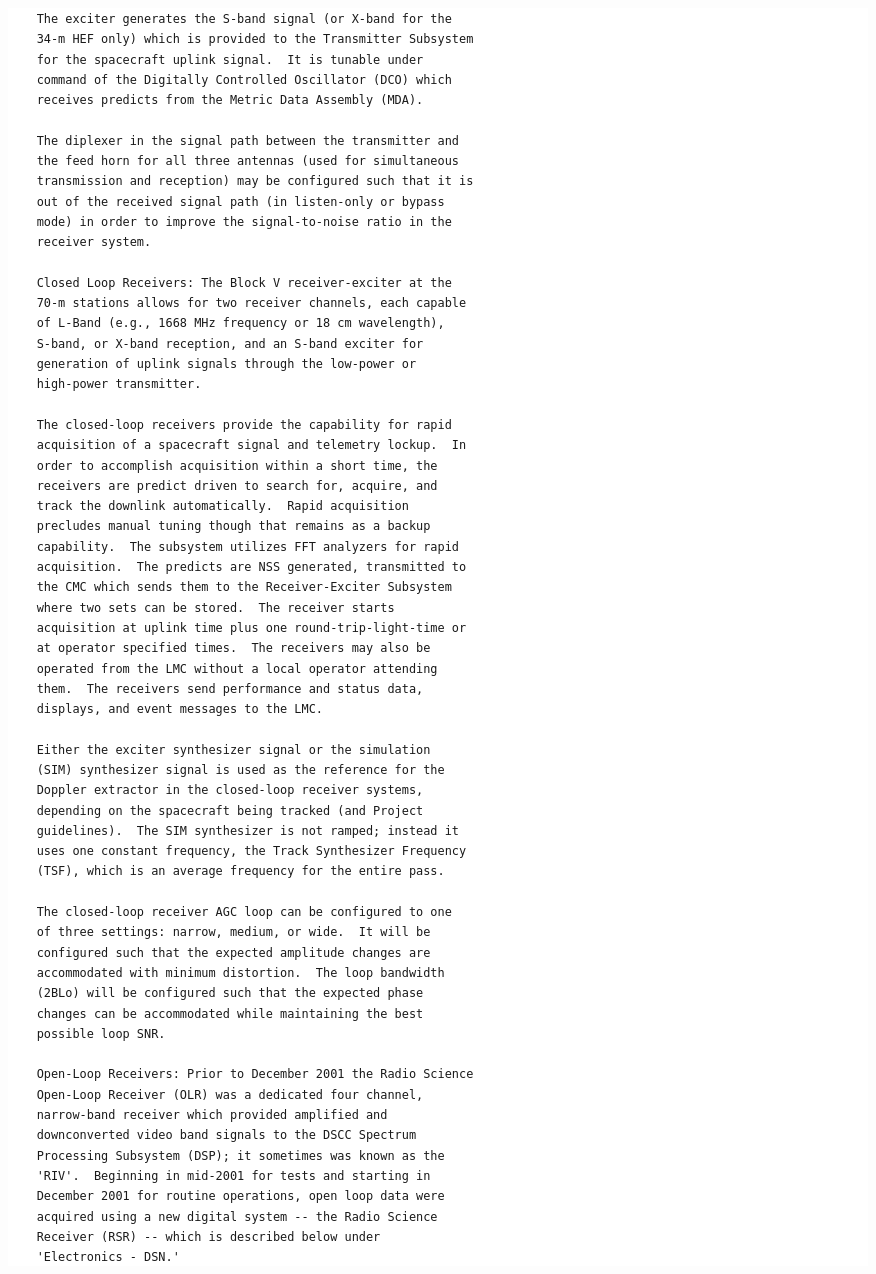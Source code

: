         The exciter generates the S-band signal (or X-band for the
        34-m HEF only) which is provided to the Transmitter Subsystem
        for the spacecraft uplink signal.  It is tunable under
        command of the Digitally Controlled Oscillator (DCO) which
        receives predicts from the Metric Data Assembly (MDA).
 
        The diplexer in the signal path between the transmitter and
        the feed horn for all three antennas (used for simultaneous
        transmission and reception) may be configured such that it is
        out of the received signal path (in listen-only or bypass
        mode) in order to improve the signal-to-noise ratio in the
        receiver system.
 
        Closed Loop Receivers: The Block V receiver-exciter at the
        70-m stations allows for two receiver channels, each capable
        of L-Band (e.g., 1668 MHz frequency or 18 cm wavelength),
        S-band, or X-band reception, and an S-band exciter for
        generation of uplink signals through the low-power or
        high-power transmitter.
 
        The closed-loop receivers provide the capability for rapid
        acquisition of a spacecraft signal and telemetry lockup.  In
        order to accomplish acquisition within a short time, the
        receivers are predict driven to search for, acquire, and
        track the downlink automatically.  Rapid acquisition
        precludes manual tuning though that remains as a backup
        capability.  The subsystem utilizes FFT analyzers for rapid
        acquisition.  The predicts are NSS generated, transmitted to
        the CMC which sends them to the Receiver-Exciter Subsystem
        where two sets can be stored.  The receiver starts
        acquisition at uplink time plus one round-trip-light-time or
        at operator specified times.  The receivers may also be
        operated from the LMC without a local operator attending
        them.  The receivers send performance and status data,
        displays, and event messages to the LMC.
 
        Either the exciter synthesizer signal or the simulation
        (SIM) synthesizer signal is used as the reference for the
        Doppler extractor in the closed-loop receiver systems,
        depending on the spacecraft being tracked (and Project
        guidelines).  The SIM synthesizer is not ramped; instead it
        uses one constant frequency, the Track Synthesizer Frequency
        (TSF), which is an average frequency for the entire pass.
 
        The closed-loop receiver AGC loop can be configured to one
        of three settings: narrow, medium, or wide.  It will be
        configured such that the expected amplitude changes are
        accommodated with minimum distortion.  The loop bandwidth
        (2BLo) will be configured such that the expected phase
        changes can be accommodated while maintaining the best
        possible loop SNR.
 
        Open-Loop Receivers: Prior to December 2001 the Radio Science
        Open-Loop Receiver (OLR) was a dedicated four channel,
        narrow-band receiver which provided amplified and
        downconverted video band signals to the DSCC Spectrum
        Processing Subsystem (DSP); it sometimes was known as the
        'RIV'.  Beginning in mid-2001 for tests and starting in
        December 2001 for routine operations, open loop data were
        acquired using a new digital system -- the Radio Science
        Receiver (RSR) -- which is described below under
        'Electronics - DSN.'
 
